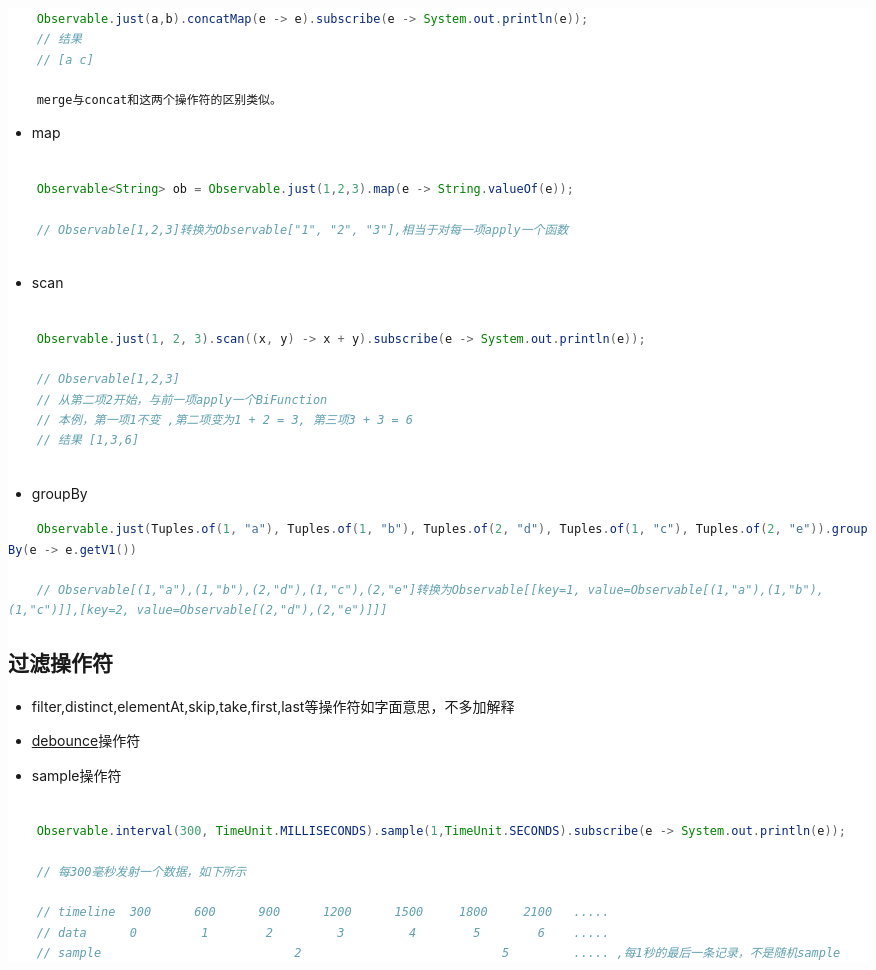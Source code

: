 ```java  
    Observable.just(a,b).concatMap(e -> e).subscribe(e -> System.out.println(e));
    // 结果
    // [a c]
    
    merge与concat和这两个操作符的区别类似。
```

* map

```java  
    
    Observable<String> ob = Observable.just(1,2,3).map(e -> String.valueOf(e));
    
    // Observable[1,2,3]转换为Observable["1", "2", "3"],相当于对每一项apply一个函数
    
```

* scan

```java  
    
    Observable.just(1, 2, 3).scan((x, y) -> x + y).subscribe(e -> System.out.println(e));
    
    // Observable[1,2,3] 
    // 从第二项2开始，与前一项apply一个BiFunction
    // 本例，第一项1不变 ,第二项变为1 + 2 = 3, 第三项3 + 3 = 6
    // 结果 [1,3,6]
    
```

* groupBy

```java  
    Observable.just(Tuples.of(1, "a"), Tuples.of(1, "b"), Tuples.of(2, "d"), Tuples.of(1, "c"), Tuples.of(2, "e")).groupBy(e -> e.getV1())

    // Observable[(1,"a"),(1,"b"),(2,"d"),(1,"c"),(2,"e"]转换为Observable[[key=1, value=Observable[(1,"a"),(1,"b"),(1,"c")]],[key=2, value=Observable[(2,"d"),(2,"e")]]]
```

## 过滤操作符

* filter,distinct,elementAt,skip,take,first,last等操作符如字面意思，不多加解释

* [debounce](http://reactivex.io/documentation/operators/debounce.html)操作符

* sample操作符

```java  

    Observable.interval(300, TimeUnit.MILLISECONDS).sample(1,TimeUnit.SECONDS).subscribe(e -> System.out.println(e));
    
    // 每300毫秒发射一个数据，如下所示
    
    // timeline  300      600      900      1200      1500     1800     2100   .....
    // data      0         1        2         3         4        5        6    .....
    // sample                           2                            5         ..... ,每1秒的最后一条记录，不是随机sample

```
